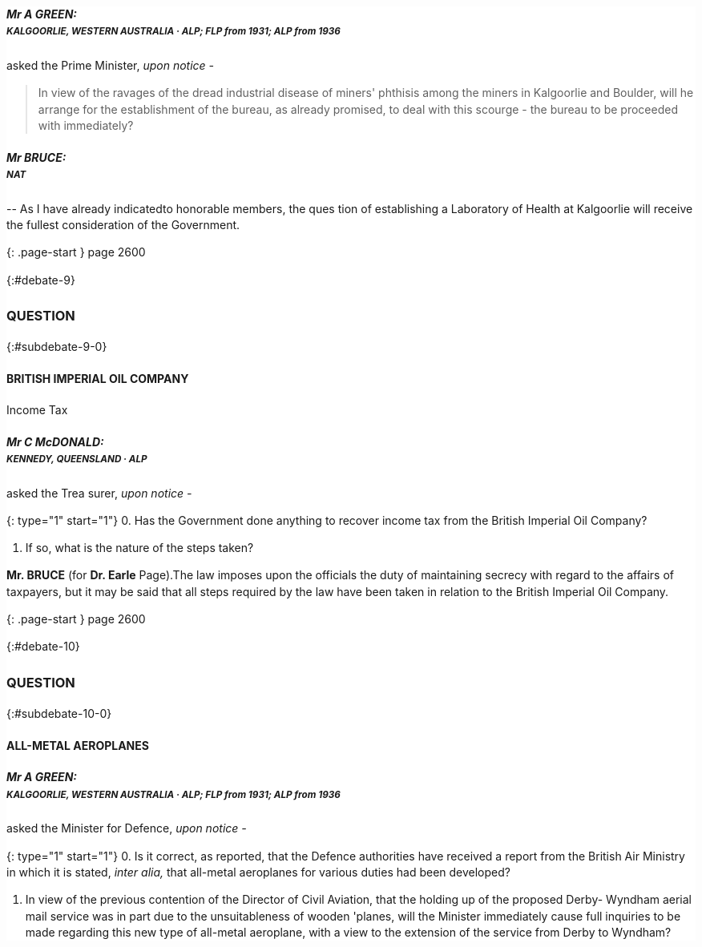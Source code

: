 ##### Mr A GREEN:<br><small class="text-muted">KALGOORLIE, WESTERN AUSTRALIA &middot; ALP; FLP from 1931; ALP from 1936</small>

asked the Prime Minister,  *upon notice -* 

  >In view of the ravages of the dread industrial disease of miners' phthisis among the miners in Kalgoorlie and Boulder, will he arrange for the establishment of the bureau, as already promised, to deal with this scourge - the bureau to be proceeded with immediately? 

##### Mr BRUCE:<br><small class="text-muted">NAT</small>

-- As I have already indicatedto honorable members, the ques tion of establishing a Laboratory of Health at Kalgoorlie will receive the fullest consideration of the Government. 

{: .page-start }
page 2600

{:#debate-9}
### QUESTION

{:#subdebate-9-0}
#### BRITISH IMPERIAL OIL COMPANY

Income Tax

##### Mr C McDONALD:<br><small class="text-muted">KENNEDY, QUEENSLAND &middot; ALP</small>

asked the Trea surer,  *upon notice -* 

{: type="1" start="1"}
0. Has the Government done anything to recover income tax from the British Imperial Oil Company? 
1. If so, what is the nature of the steps taken? 


 **Mr. BRUCE** (for  **Dr. Earle**  Page).The law imposes upon the officials the duty of maintaining secrecy with regard to the affairs of taxpayers, but it may be said that all steps required by the law have been taken in relation to the British Imperial Oil Company. 

{: .page-start }
page 2600

{:#debate-10}
### QUESTION

{:#subdebate-10-0}
#### ALL-METAL AEROPLANES

##### Mr A GREEN:<br><small class="text-muted">KALGOORLIE, WESTERN AUSTRALIA &middot; ALP; FLP from 1931; ALP from 1936</small>

asked the Minister for Defence,  *upon notice -* 

{: type="1" start="1"}
0. Is it correct, as reported, that the Defence authorities have received a report from the British Air Ministry in which it is stated,  *inter alia,*  that all-metal aeroplanes for various duties had been developed? 
1. In view of the previous contention of the Director of Civil Aviation, that the holding up of the proposed Derby- Wyndham aerial mail service was in part due to the unsuitableness of wooden 'planes, will the Minister immediately cause full inquiries to be made regarding this new type of all-metal aeroplane, with a view to the extension of the service from Derby to Wyndham? 
